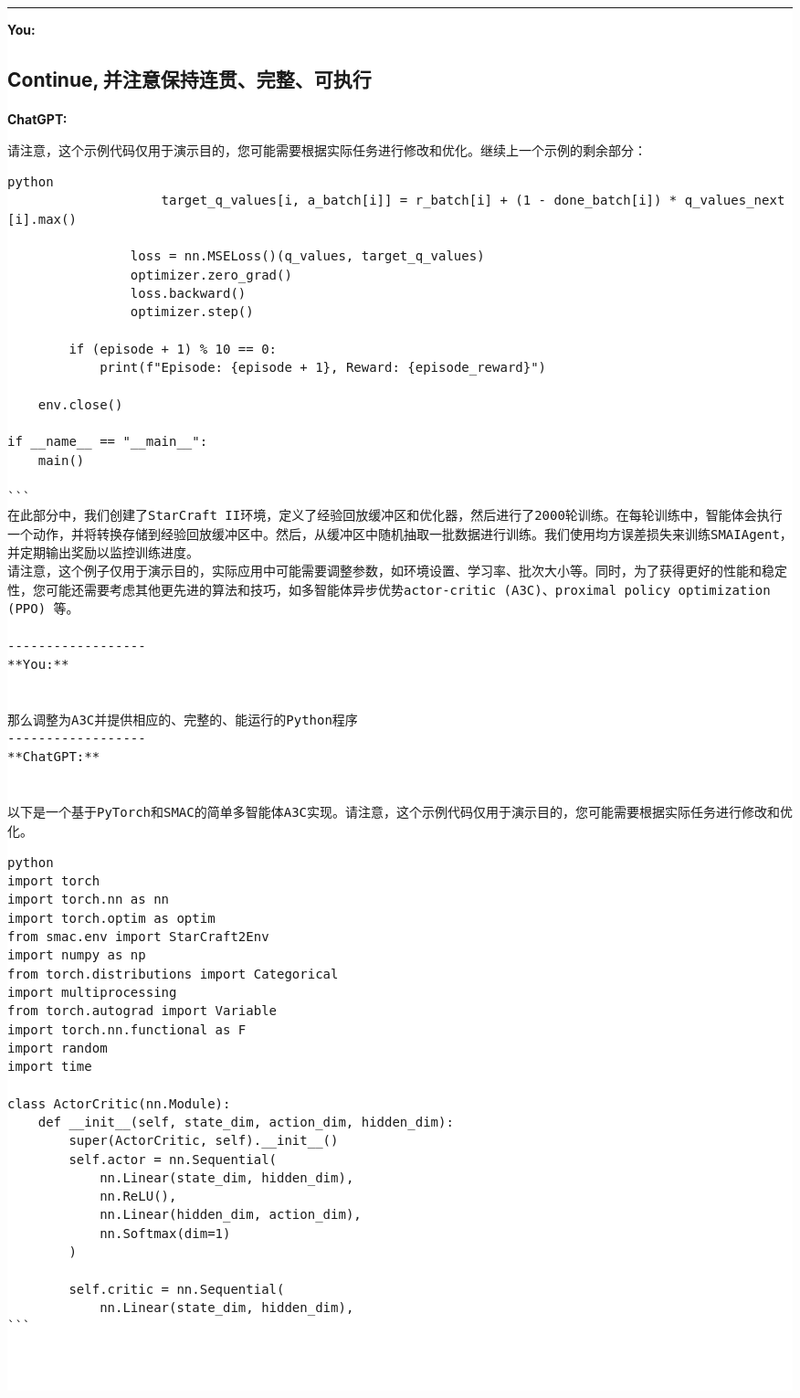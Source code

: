------------------
**You:**


Continue, 并注意保持连贯、完整、可执行
------------------
**ChatGPT:**


请注意，这个示例代码仅用于演示目的，您可能需要根据实际任务进行修改和优化。继续上一个示例的剩余部分：
<pre class="">python
                    target_q_values[i, a_batch[i]] = r_batch[i] + (1 - done_batch[i]) * q_values_next[i].max()

                loss = nn.MSELoss()(q_values, target_q_values)
                optimizer.zero_grad()
                loss.backward()
                optimizer.step()

        if (episode + 1) % 10 == 0:
            print(f"Episode: {episode + 1}, Reward: {episode_reward}")

    env.close()

if __name__ == "__main__":
    main()

```
在此部分中，我们创建了StarCraft II环境，定义了经验回放缓冲区和优化器，然后进行了2000轮训练。在每轮训练中，智能体会执行一个动作，并将转换存储到经验回放缓冲区中。然后，从缓冲区中随机抽取一批数据进行训练。我们使用均方误差损失来训练SMAIAgent，并定期输出奖励以监控训练进度。
请注意，这个例子仅用于演示目的，实际应用中可能需要调整参数，如环境设置、学习率、批次大小等。同时，为了获得更好的性能和稳定性，您可能还需要考虑其他更先进的算法和技巧，如多智能体异步优势actor-critic (A3C)、proximal policy optimization (PPO) 等。

------------------
**You:**


那么调整为A3C并提供相应的、完整的、能运行的Python程序
------------------
**ChatGPT:**


以下是一个基于PyTorch和SMAC的简单多智能体A3C实现。请注意，这个示例代码仅用于演示目的，您可能需要根据实际任务进行修改和优化。
<pre class="">python
import torch
import torch.nn as nn
import torch.optim as optim
from smac.env import StarCraft2Env
import numpy as np
from torch.distributions import Categorical
import multiprocessing
from torch.autograd import Variable
import torch.nn.functional as F
import random
import time

class ActorCritic(nn.Module):
    def __init__(self, state_dim, action_dim, hidden_dim):
        super(ActorCritic, self).__init__()
        self.actor = nn.Sequential(
            nn.Linear(state_dim, hidden_dim),
            nn.ReLU(),
            nn.Linear(hidden_dim, action_dim),
            nn.Softmax(dim=1)
        )

        self.critic = nn.Sequential(
            nn.Linear(state_dim, hidden_dim),
```